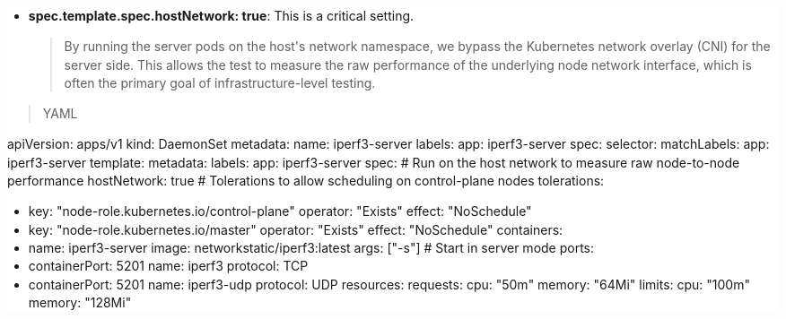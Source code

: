 - **spec.template.spec.hostNetwork: true**: This is a critical setting.
  > By running the server pods on the host\'s network namespace, we
  > bypass the Kubernetes network overlay (CNI) for the server side.
  > This allows the test to measure the raw performance of the
  > underlying node network interface, which is often the primary goal
  > of infrastructure-level testing.

> YAML

apiVersion: apps/v1
kind: DaemonSet
metadata:
name: iperf3-server
labels:
app: iperf3-server
spec:
selector:
matchLabels:
app: iperf3-server
template:
metadata:
labels:
app: iperf3-server
spec:
\# Run on the host network to measure raw node-to-node performance
hostNetwork: true
\# Tolerations to allow scheduling on control-plane nodes
tolerations:
- key: \"node-role.kubernetes.io/control-plane\"
operator: \"Exists\"
effect: \"NoSchedule\"
- key: \"node-role.kubernetes.io/master\"
operator: \"Exists\"
effect: \"NoSchedule\"
containers:
- name: iperf3-server
image: networkstatic/iperf3:latest
args: \[\"-s\"\] \# Start in server mode
ports:
- containerPort: 5201
name: iperf3
protocol: TCP
- containerPort: 5201
name: iperf3-udp
protocol: UDP
resources:
requests:
cpu: \"50m\"
memory: \"64Mi\"
limits:
cpu: \"100m\"
memory: \"128Mi\"
